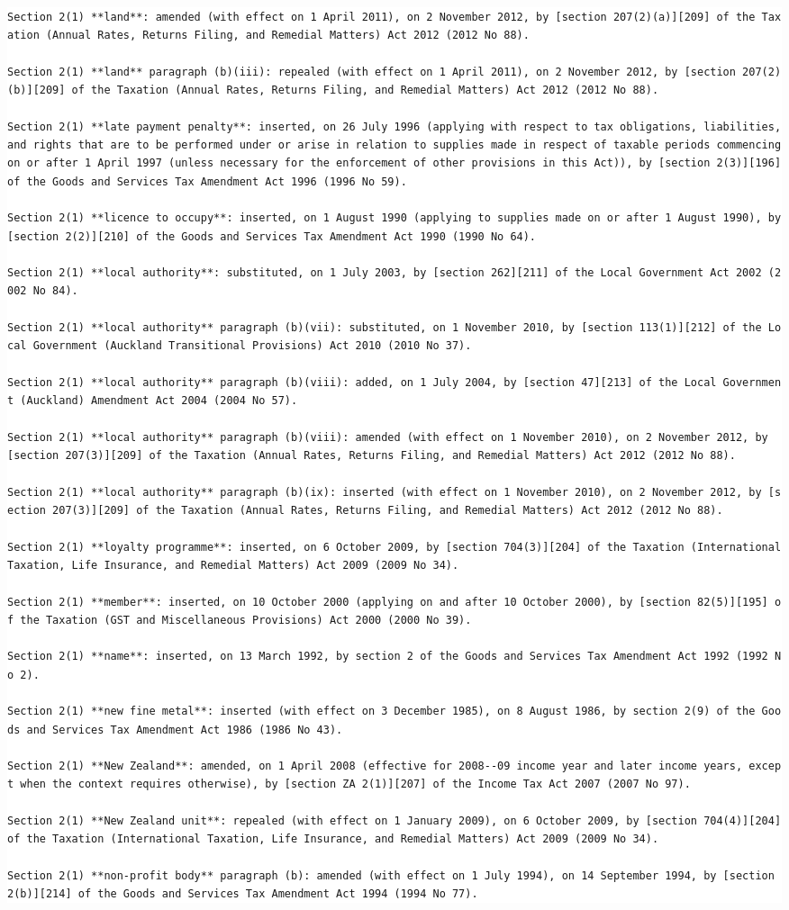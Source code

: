     Section 2(1) **land**: amended (with effect on 1 April 2011), on 2 November 2012, by [section 207(2)(a)][209] of the Taxation (Annual Rates, Returns Filing, and Remedial Matters) Act 2012 (2012 No 88).
    
    Section 2(1) **land** paragraph (b)(iii): repealed (with effect on 1 April 2011), on 2 November 2012, by [section 207(2)(b)][209] of the Taxation (Annual Rates, Returns Filing, and Remedial Matters) Act 2012 (2012 No 88).
    
    Section 2(1) **late payment penalty**: inserted, on 26 July 1996 (applying with respect to tax obligations, liabilities, and rights that are to be performed under or arise in relation to supplies made in respect of taxable periods commencing on or after 1 April 1997 (unless necessary for the enforcement of other provisions in this Act)), by [section 2(3)][196] of the Goods and Services Tax Amendment Act 1996 (1996 No 59).
    
    Section 2(1) **licence to occupy**: inserted, on 1 August 1990 (applying to supplies made on or after 1 August 1990), by [section 2(2)][210] of the Goods and Services Tax Amendment Act 1990 (1990 No 64).
    
    Section 2(1) **local authority**: substituted, on 1 July 2003, by [section 262][211] of the Local Government Act 2002 (2002 No 84).
    
    Section 2(1) **local authority** paragraph (b)(vii): substituted, on 1 November 2010, by [section 113(1)][212] of the Local Government (Auckland Transitional Provisions) Act 2010 (2010 No 37).
    
    Section 2(1) **local authority** paragraph (b)(viii): added, on 1 July 2004, by [section 47][213] of the Local Government (Auckland) Amendment Act 2004 (2004 No 57).
    
    Section 2(1) **local authority** paragraph (b)(viii): amended (with effect on 1 November 2010), on 2 November 2012, by [section 207(3)][209] of the Taxation (Annual Rates, Returns Filing, and Remedial Matters) Act 2012 (2012 No 88).
    
    Section 2(1) **local authority** paragraph (b)(ix): inserted (with effect on 1 November 2010), on 2 November 2012, by [section 207(3)][209] of the Taxation (Annual Rates, Returns Filing, and Remedial Matters) Act 2012 (2012 No 88).
    
    Section 2(1) **loyalty programme**: inserted, on 6 October 2009, by [section 704(3)][204] of the Taxation (International Taxation, Life Insurance, and Remedial Matters) Act 2009 (2009 No 34).
    
    Section 2(1) **member**: inserted, on 10 October 2000 (applying on and after 10 October 2000), by [section 82(5)][195] of the Taxation (GST and Miscellaneous Provisions) Act 2000 (2000 No 39).
    
    Section 2(1) **name**: inserted, on 13 March 1992, by section 2 of the Goods and Services Tax Amendment Act 1992 (1992 No 2).
    
    Section 2(1) **new fine metal**: inserted (with effect on 3 December 1985), on 8 August 1986, by section 2(9) of the Goods and Services Tax Amendment Act 1986 (1986 No 43).
    
    Section 2(1) **New Zealand**: amended, on 1 April 2008 (effective for 2008--09 income year and later income years, except when the context requires otherwise), by [section ZA 2(1)][207] of the Income Tax Act 2007 (2007 No 97).
    
    Section 2(1) **New Zealand unit**: repealed (with effect on 1 January 2009), on 6 October 2009, by [section 704(4)][204] of the Taxation (International Taxation, Life Insurance, and Remedial Matters) Act 2009 (2009 No 34).
    
    Section 2(1) **non-profit body** paragraph (b): amended (with effect on 1 July 1994), on 14 September 1994, by [section 2(b)][214] of the Goods and Services Tax Amendment Act 1994 (1994 No 77).
    